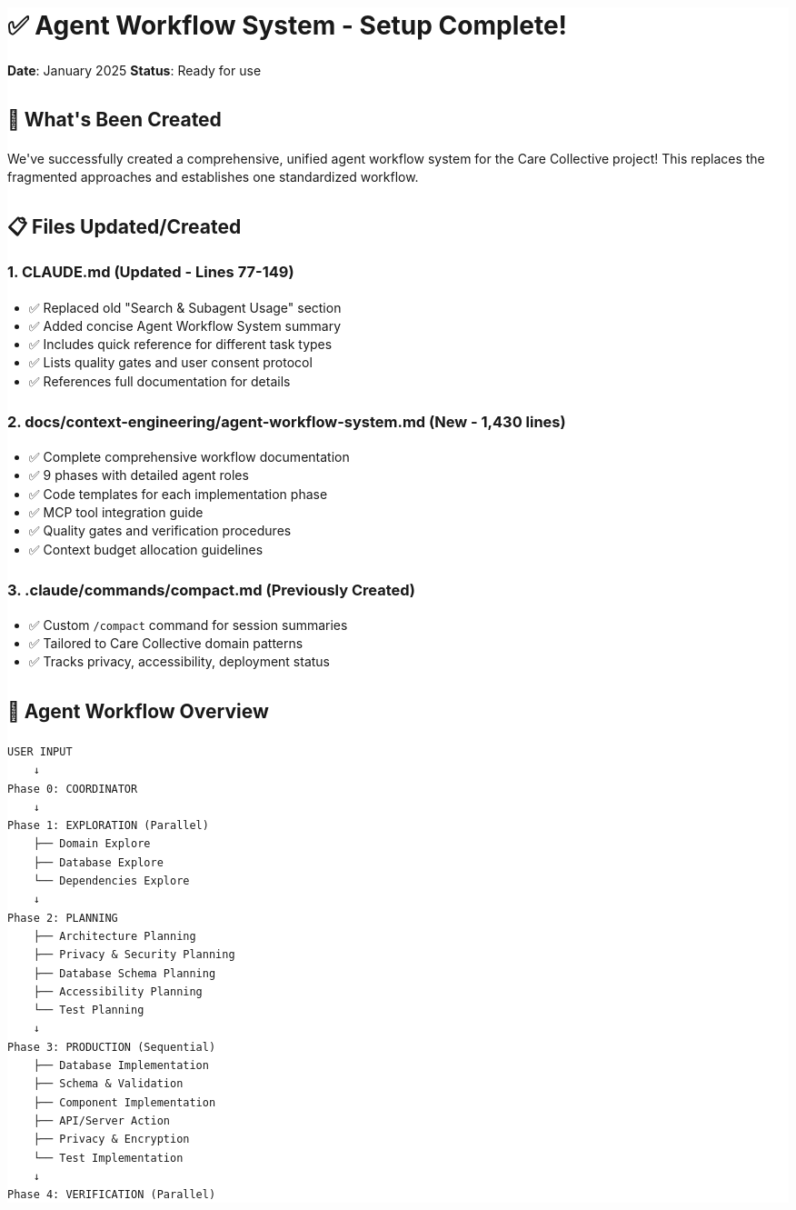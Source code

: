# ✅ Agent Workflow System - Setup Complete!

**Date**: January 2025
**Status**: Ready for use

## 🎉 What's Been Created

We've successfully created a comprehensive, unified agent workflow system for the Care Collective project! This replaces the fragmented approaches and establishes one standardized workflow.

## 📋 Files Updated/Created

### 1. **CLAUDE.md** (Updated - Lines 77-149)
- ✅ Replaced old "Search & Subagent Usage" section
- ✅ Added concise Agent Workflow System summary
- ✅ Includes quick reference for different task types
- ✅ Lists quality gates and user consent protocol
- ✅ References full documentation for details

### 2. **docs/context-engineering/agent-workflow-system.md** (New - 1,430 lines)
- ✅ Complete comprehensive workflow documentation
- ✅ 9 phases with detailed agent roles
- ✅ Code templates for each implementation phase
- ✅ MCP tool integration guide
- ✅ Quality gates and verification procedures
- ✅ Context budget allocation guidelines

### 3. **.claude/commands/compact.md** (Previously Created)
- ✅ Custom `/compact` command for session summaries
- ✅ Tailored to Care Collective domain patterns
- ✅ Tracks privacy, accessibility, deployment status

## 🚀 Agent Workflow Overview

```
USER INPUT
    ↓
Phase 0: COORDINATOR
    ↓
Phase 1: EXPLORATION (Parallel)
    ├── Domain Explore
    ├── Database Explore
    └── Dependencies Explore
    ↓
Phase 2: PLANNING
    ├── Architecture Planning
    ├── Privacy & Security Planning
    ├── Database Schema Planning
    ├── Accessibility Planning
    └── Test Planning
    ↓
Phase 3: PRODUCTION (Sequential)
    ├── Database Implementation
    ├── Schema & Validation
    ├── Component Implementation
    ├── API/Server Action
    ├── Privacy & Encryption
    └── Test Implementation
    ↓
Phase 4: VERIFICATION (Parallel)
```
